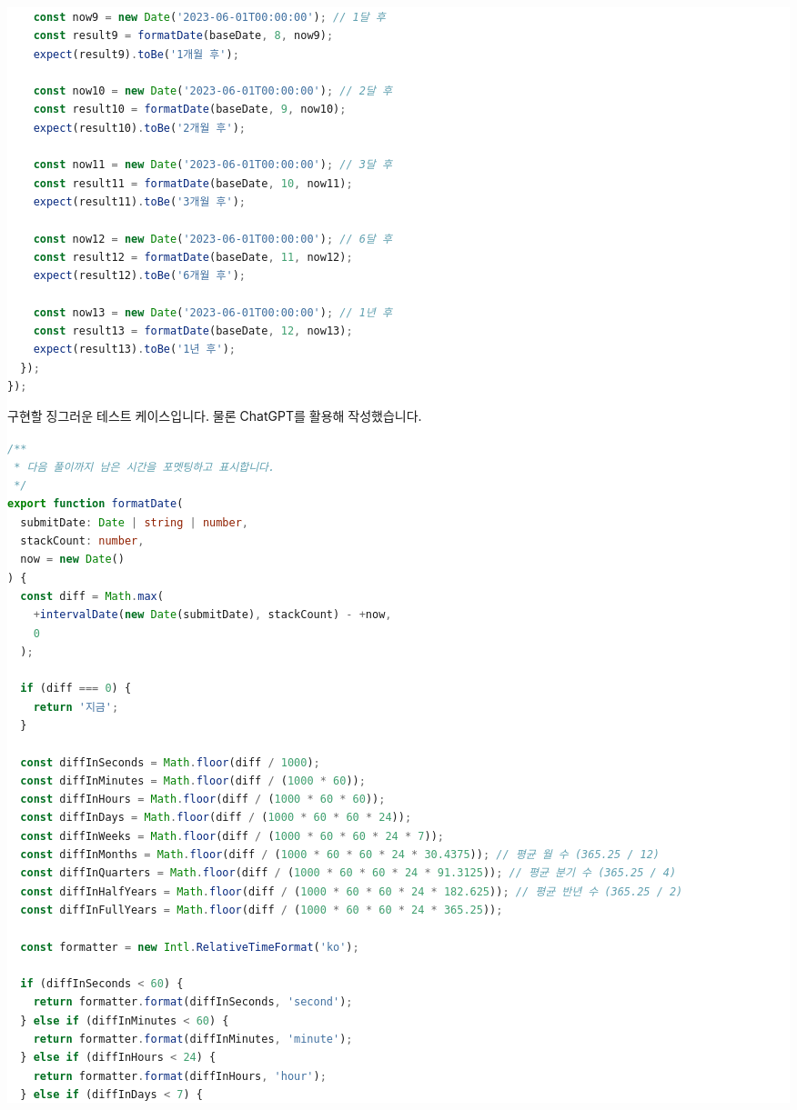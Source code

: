```ts
    const now9 = new Date('2023-06-01T00:00:00'); // 1달 후
    const result9 = formatDate(baseDate, 8, now9);
    expect(result9).toBe('1개월 후');

    const now10 = new Date('2023-06-01T00:00:00'); // 2달 후
    const result10 = formatDate(baseDate, 9, now10);
    expect(result10).toBe('2개월 후');

    const now11 = new Date('2023-06-01T00:00:00'); // 3달 후
    const result11 = formatDate(baseDate, 10, now11);
    expect(result11).toBe('3개월 후');

    const now12 = new Date('2023-06-01T00:00:00'); // 6달 후
    const result12 = formatDate(baseDate, 11, now12);
    expect(result12).toBe('6개월 후');

    const now13 = new Date('2023-06-01T00:00:00'); // 1년 후
    const result13 = formatDate(baseDate, 12, now13);
    expect(result13).toBe('1년 후');
  });
});
```

구현할 징그러운 테스트 케이스입니다. 물론 ChatGPT를 활용해 작성했습니다.

```ts
/**
 * 다음 풀이까지 남은 시간을 포멧팅하고 표시합니다.
 */
export function formatDate(
  submitDate: Date | string | number,
  stackCount: number,
  now = new Date()
) {
  const diff = Math.max(
    +intervalDate(new Date(submitDate), stackCount) - +now,
    0
  );

  if (diff === 0) {
    return '지금';
  }

  const diffInSeconds = Math.floor(diff / 1000);
  const diffInMinutes = Math.floor(diff / (1000 * 60));
  const diffInHours = Math.floor(diff / (1000 * 60 * 60));
  const diffInDays = Math.floor(diff / (1000 * 60 * 60 * 24));
  const diffInWeeks = Math.floor(diff / (1000 * 60 * 60 * 24 * 7));
  const diffInMonths = Math.floor(diff / (1000 * 60 * 60 * 24 * 30.4375)); // 평균 월 수 (365.25 / 12)
  const diffInQuarters = Math.floor(diff / (1000 * 60 * 60 * 24 * 91.3125)); // 평균 분기 수 (365.25 / 4)
  const diffInHalfYears = Math.floor(diff / (1000 * 60 * 60 * 24 * 182.625)); // 평균 반년 수 (365.25 / 2)
  const diffInFullYears = Math.floor(diff / (1000 * 60 * 60 * 24 * 365.25));

  const formatter = new Intl.RelativeTimeFormat('ko');

  if (diffInSeconds < 60) {
    return formatter.format(diffInSeconds, 'second');
  } else if (diffInMinutes < 60) {
    return formatter.format(diffInMinutes, 'minute');
  } else if (diffInHours < 24) {
    return formatter.format(diffInHours, 'hour');
  } else if (diffInDays < 7) {
```
